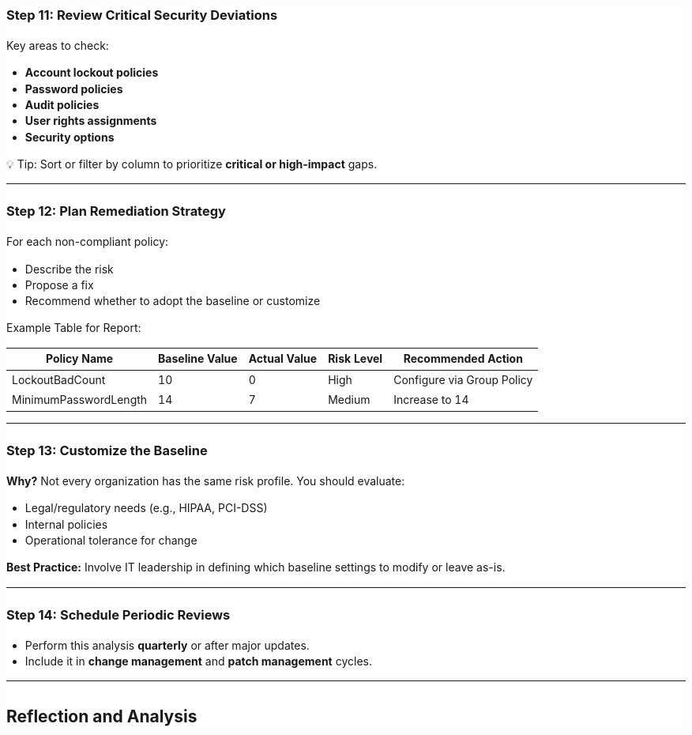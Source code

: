 
###  Step 11: Review Critical Security Deviations

Key areas to check:

* **Account lockout policies**
* **Password policies**
* **Audit policies**
* **User rights assignments**
* **Security options**

💡 Tip: Sort or filter by column to prioritize **critical or high-impact** gaps.

---

###  Step 12: Plan Remediation Strategy

For each non-compliant policy:

* Describe the risk
* Propose a fix
* Recommend whether to adopt the baseline or customize

 Example Table for Report:

| Policy Name           | Baseline Value | Actual Value | Risk Level | Recommended Action         |
| --------------------- | -------------- | ------------ | ---------- | -------------------------- |
| LockoutBadCount       | 10             | 0            | High       | Configure via Group Policy |
| MinimumPasswordLength | 14             | 7            | Medium     | Increase to 14             |

---

###  Step 13: Customize the Baseline

**Why?**
Not every organization has the same risk profile. You should evaluate:

* Legal/regulatory needs (e.g., HIPAA, PCI-DSS)
* Internal policies
* Operational tolerance for change

 **Best Practice:**
Involve IT leadership in defining which baseline settings to modify or leave as-is.

---

###  Step 14: Schedule Periodic Reviews

* Perform this analysis **quarterly** or after major updates.
* Include it in **change management** and **patch management** cycles.

---

##  Reflection and Analysis

